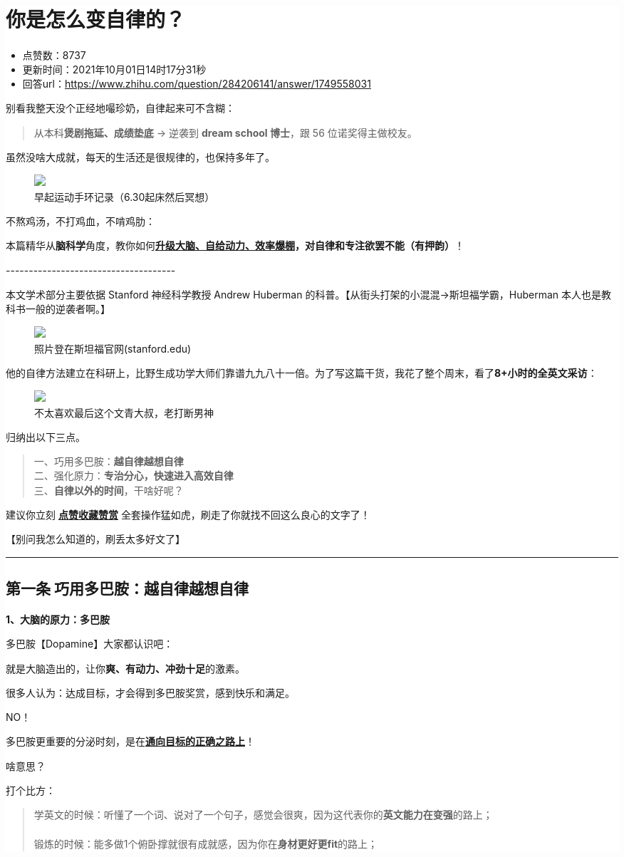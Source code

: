 # 你是怎么变自律的？
- 点赞数：8737
- 更新时间：2021年10月01日14时17分31秒
- 回答url：https://www.zhihu.com/question/284206141/answer/1749558031
<body>
 <p data-pid="ILTHv62x">别看我整天没个正经地嘬珍奶，自律起来可不含糊：</p>
 <blockquote data-pid="mrZHo2i-">
  从本科<b>煲剧拖延、成绩垫底</b> → 逆袭到 <b>dream school 博士</b>，跟 56 位诺奖得主做校友。
 </blockquote>
 <p data-pid="_ZcmvSOB">虽然没啥大成就，每天的生活还是很规律的，也保持多年了。</p>
 <figure data-size="small">
  <img src="https://pica.zhimg.com/50/v2-a75be1b6d6dc27dd9859916807d79edc_720w.jpg?source=1940ef5c" data-size="small" data-rawwidth="749" data-rawheight="907" data-original-token="v2-d763a3a00c8fe6a7f15c190464774962" data-default-watermark-src="https://picx.zhimg.com/50/v2-d285fe556496931db78d3b04103096bd_720w.jpg?source=1940ef5c" class="origin_image zh-lightbox-thumb" width="749" data-original="https://pic1.zhimg.com/v2-a75be1b6d6dc27dd9859916807d79edc_r.jpg?source=1940ef5c">
  <figcaption>
   早起运动手环记录（6.30起床然后冥想）
  </figcaption>
 </figure>
 <p data-pid="S24S8Uw0">不熬鸡汤，不打鸡血，不啃鸡肋：</p>
 <p data-pid="X5GalZ0F">本篇精华从<b>脑科学</b>角度，教你如何<b><u>升级大脑、自给动力、效率爆棚</u>，对自律和专注欲罢不能（有押韵）</b>！</p>
 <p data-pid="JoaUP8qM">-------------------------------------</p>
 <p data-pid="AtFh7hEk">本文学术部分主要依据 Stanford 神经科学教授 Andrew Huberman 的科普。【从街头打架的小混混→斯坦福学霸，Huberman 本人也是教科书一般的逆袭者啊。】</p>
 <figure data-size="normal">
  <img src="https://picx.zhimg.com/50/v2-0afc9dcd0eb49b0eb9641338c6844d01_720w.jpg?source=1940ef5c" data-size="normal" data-rawwidth="1400" data-rawheight="600" data-original-token="v2-8e3f35f3eb6ce55719965d52988ef77d" data-default-watermark-src="https://picx.zhimg.com/50/v2-5ef2cfb34fd3ab0cd5fd3d6e861184f9_720w.jpg?source=1940ef5c" class="origin_image zh-lightbox-thumb" width="1400" data-original="https://pic1.zhimg.com/v2-0afc9dcd0eb49b0eb9641338c6844d01_r.jpg?source=1940ef5c">
  <figcaption>
   照片登在斯坦福官网(stanford.edu)
  </figcaption>
 </figure>
 <p data-pid="ImK-qr8a">他的自律方法建立在科研上，比野生成功学大师们靠谱九九八十一倍。为了写这篇干货，我花了整个周末，看了<b>8+小时的全英文采访</b>：</p>
 <figure data-size="small">
  <img src="https://pic1.zhimg.com/50/v2-69b6e31fa694f38b301df3c759ba385e_720w.jpg?source=1940ef5c" data-size="small" data-rawwidth="728" data-rawheight="1498" data-original-token="v2-2fe143369e71b1a58644f7fa007eac65" data-default-watermark-src="https://picx.zhimg.com/50/v2-6115feb645324552062dad4ddff049b3_720w.jpg?source=1940ef5c" class="origin_image zh-lightbox-thumb" width="728" data-original="https://picx.zhimg.com/v2-69b6e31fa694f38b301df3c759ba385e_r.jpg?source=1940ef5c">
  <figcaption>
   不太喜欢最后这个文青大叔，老打断男神
  </figcaption>
 </figure>
 <p data-pid="1dLf5gUN">归纳出以下三点。</p>
 <blockquote data-pid="17slCQAS">
  一、巧用多巴胺：<b>越自律越想自律</b>
  <br>
  二、强化原力：<b>专治分心，快速进入高效自律</b>
  <br>
  三、<b>自律以外的时间</b>，干啥好呢？
 </blockquote>
 <p data-pid="Y1h9enFV">建议你立刻 <b><u>点赞收藏赞赏</u></b> 全套操作猛如虎，刷走了你就找不回这么良心的文字了！</p>
 <p data-pid="5mPxNr_8">【别问我怎么知道的，刷丢太多好文了】</p>
 <hr>
 <h2>第一条 巧用多巴胺：越自律越想自律</h2>
 <p data-pid="mJPERcEF"><b>1、大脑的原力：多巴胺</b></p>
 <p data-pid="Xic3o8bn">多巴胺【Dopamine】大家都认识吧：</p>
 <p data-pid="V5OJl2EY">就是大脑造出的，让你<b>爽、有动力、冲劲十足</b>的激素。</p>
 <p data-pid="ye3uNqxs">很多人认为：达成目标，才会得到多巴胺奖赏，感到快乐和满足。</p>
 <p data-pid="wep0QJQu">NO！</p>
 <p data-pid="TdnKXIOR">多巴胺更重要的分泌时刻，是在<b><u>通向目标的正确之路上</u></b>！</p>
 <p data-pid="uK3P0oZb">啥意思？</p>
 <p data-pid="Fc6qhKiw">打个比方：</p>
 <blockquote data-pid="SyB9-vFk">
  学英文的时候：听懂了一个词、说对了一个句子，感觉会很爽，因为这代表你的<b>英文能力在变强</b>的路上；
  <br>
  <br>
   锻炼的时候：能多做1个俯卧撑就很有成就感，因为你在<b>身材更好更fit</b>的路上；
  <br>